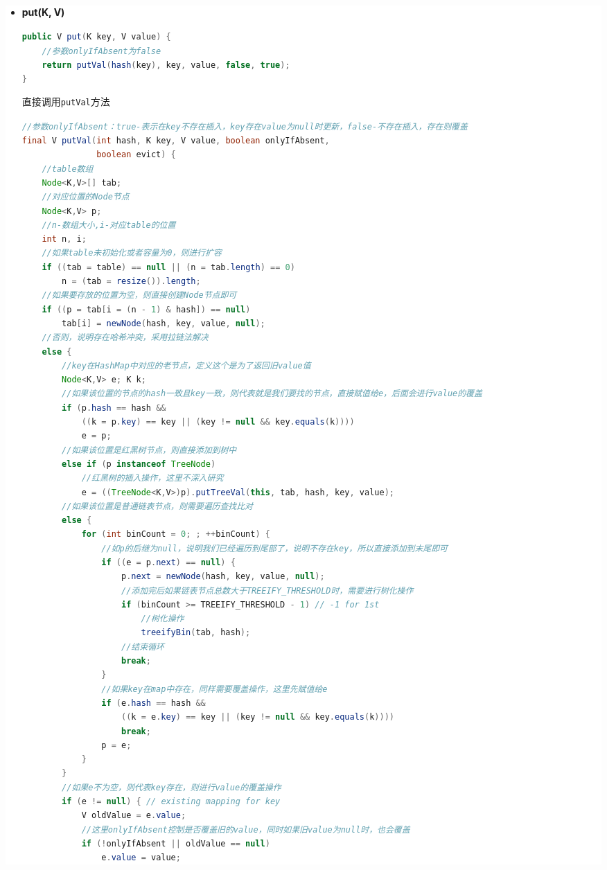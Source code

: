 * **put(K, V)**

  ```java
  public V put(K key, V value) {
      //参数onlyIfAbsent为false
      return putVal(hash(key), key, value, false, true);
  }
  ```

  直接调用`putVal`方法

  ```java
  //参数onlyIfAbsent：true-表示在key不存在插入，key存在value为null时更新，false-不存在插入，存在则覆盖
  final V putVal(int hash, K key, V value, boolean onlyIfAbsent,
                 boolean evict) {
      //table数组
      Node<K,V>[] tab;
      //对应位置的Node节点
      Node<K,V> p; 
      //n-数组大小,i-对应table的位置
      int n, i;
      //如果table未初始化或者容量为0，则进行扩容
      if ((tab = table) == null || (n = tab.length) == 0)
          n = (tab = resize()).length;
      //如果要存放的位置为空，则直接创建Node节点即可
      if ((p = tab[i = (n - 1) & hash]) == null)
          tab[i] = newNode(hash, key, value, null);
      //否则，说明存在哈希冲突，采用拉链法解决
      else {
          //key在HashMap中对应的老节点，定义这个是为了返回旧value值
          Node<K,V> e; K k;
          //如果该位置的节点的hash一致且key一致，则代表就是我们要找的节点，直接赋值给e，后面会进行value的覆盖
          if (p.hash == hash &&
              ((k = p.key) == key || (key != null && key.equals(k))))
              e = p;
          //如果该位置是红黑树节点，则直接添加到树中
          else if (p instanceof TreeNode)
              //红黑树的插入操作，这里不深入研究
              e = ((TreeNode<K,V>)p).putTreeVal(this, tab, hash, key, value);
          //如果该位置是普通链表节点，则需要遍历查找比对
          else {
              for (int binCount = 0; ; ++binCount) {
                  //如p的后继为null，说明我们已经遍历到尾部了，说明不存在key，所以直接添加到末尾即可
                  if ((e = p.next) == null) {
                      p.next = newNode(hash, key, value, null);
                      //添加完后如果链表节点总数大于TREEIFY_THRESHOLD时，需要进行树化操作
                      if (binCount >= TREEIFY_THRESHOLD - 1) // -1 for 1st
                          //树化操作
                          treeifyBin(tab, hash);
                      //结束循环
                      break;
                  }
                  //如果key在map中存在，同样需要覆盖操作，这里先赋值给e
                  if (e.hash == hash &&
                      ((k = e.key) == key || (key != null && key.equals(k))))
                      break;
                  p = e;
              }
          }
          //如果e不为空，则代表key存在，则进行value的覆盖操作
          if (e != null) { // existing mapping for key
              V oldValue = e.value;
              //这里onlyIfAbsent控制是否覆盖旧的value，同时如果旧value为null时，也会覆盖
              if (!onlyIfAbsent || oldValue == null)
                  e.value = value;
  ```